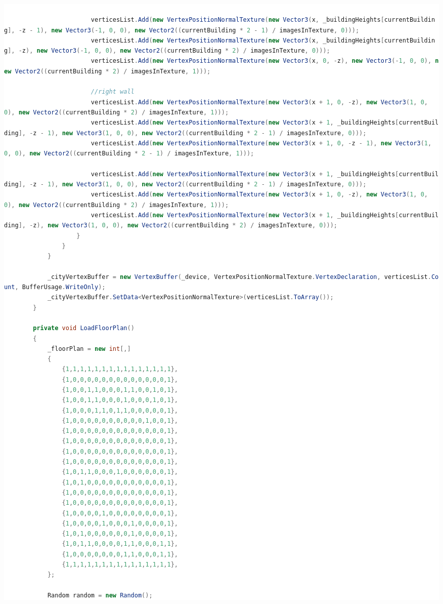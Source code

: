 ```csharp

                        verticesList.Add(new VertexPositionNormalTexture(new Vector3(x, _buildingHeights[currentBuilding], -z - 1), new Vector3(-1, 0, 0), new Vector2((currentBuilding * 2 - 1) / imagesInTexture, 0)));
                        verticesList.Add(new VertexPositionNormalTexture(new Vector3(x, _buildingHeights[currentBuilding], -z), new Vector3(-1, 0, 0), new Vector2((currentBuilding * 2) / imagesInTexture, 0)));
                        verticesList.Add(new VertexPositionNormalTexture(new Vector3(x, 0, -z), new Vector3(-1, 0, 0), new Vector2((currentBuilding * 2) / imagesInTexture, 1)));

                        //right wall
                        verticesList.Add(new VertexPositionNormalTexture(new Vector3(x + 1, 0, -z), new Vector3(1, 0, 0), new Vector2((currentBuilding * 2) / imagesInTexture, 1)));
                        verticesList.Add(new VertexPositionNormalTexture(new Vector3(x + 1, _buildingHeights[currentBuilding], -z - 1), new Vector3(1, 0, 0), new Vector2((currentBuilding * 2 - 1) / imagesInTexture, 0)));
                        verticesList.Add(new VertexPositionNormalTexture(new Vector3(x + 1, 0, -z - 1), new Vector3(1, 0, 0), new Vector2((currentBuilding * 2 - 1) / imagesInTexture, 1)));

                        verticesList.Add(new VertexPositionNormalTexture(new Vector3(x + 1, _buildingHeights[currentBuilding], -z - 1), new Vector3(1, 0, 0), new Vector2((currentBuilding * 2 - 1) / imagesInTexture, 0)));
                        verticesList.Add(new VertexPositionNormalTexture(new Vector3(x + 1, 0, -z), new Vector3(1, 0, 0), new Vector2((currentBuilding * 2) / imagesInTexture, 1)));
                        verticesList.Add(new VertexPositionNormalTexture(new Vector3(x + 1, _buildingHeights[currentBuilding], -z), new Vector3(1, 0, 0), new Vector2((currentBuilding * 2) / imagesInTexture, 0)));
                    }
                }
            }

            _cityVertexBuffer = new VertexBuffer(_device, VertexPositionNormalTexture.VertexDeclaration, verticesList.Count, BufferUsage.WriteOnly);
            _cityVertexBuffer.SetData<VertexPositionNormalTexture>(verticesList.ToArray());
        }

        private void LoadFloorPlan()
        {
            _floorPlan = new int[,]
            {
                {1,1,1,1,1,1,1,1,1,1,1,1,1,1,1},
                {1,0,0,0,0,0,0,0,0,0,0,0,0,0,1},
                {1,0,0,1,1,0,0,0,1,1,0,0,1,0,1},
                {1,0,0,1,1,0,0,0,1,0,0,0,1,0,1},
                {1,0,0,0,1,1,0,1,1,0,0,0,0,0,1},
                {1,0,0,0,0,0,0,0,0,0,0,1,0,0,1},
                {1,0,0,0,0,0,0,0,0,0,0,0,0,0,1},
                {1,0,0,0,0,0,0,0,0,0,0,0,0,0,1},
                {1,0,0,0,0,0,0,0,0,0,0,0,0,0,1},
                {1,0,0,0,0,0,0,0,0,0,0,0,0,0,1},
                {1,0,1,1,0,0,0,1,0,0,0,0,0,0,1},
                {1,0,1,0,0,0,0,0,0,0,0,0,0,0,1},
                {1,0,0,0,0,0,0,0,0,0,0,0,0,0,1},
                {1,0,0,0,0,0,0,0,0,0,0,0,0,0,1},
                {1,0,0,0,0,1,0,0,0,0,0,0,0,0,1},
                {1,0,0,0,0,1,0,0,0,1,0,0,0,0,1},
                {1,0,1,0,0,0,0,0,0,1,0,0,0,0,1},
                {1,0,1,1,0,0,0,0,1,1,0,0,0,1,1},
                {1,0,0,0,0,0,0,0,1,1,0,0,0,1,1},
                {1,1,1,1,1,1,1,1,1,1,1,1,1,1,1},
            };

            Random random = new Random();
```